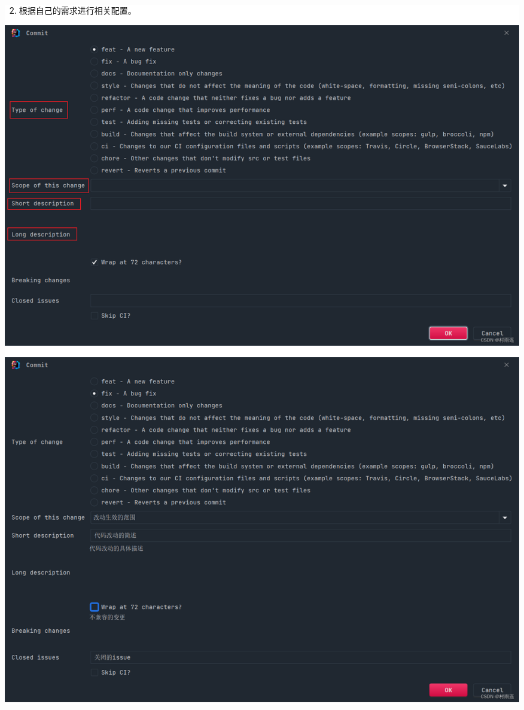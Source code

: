2.  根据自己的需求进行相关配置。

![](../../../.vuepress/public/img/idea/20221124-code-commit/para-fill.png)

![](../../../.vuepress/public/img/idea/20221124-code-commit/fix-setting.png)
